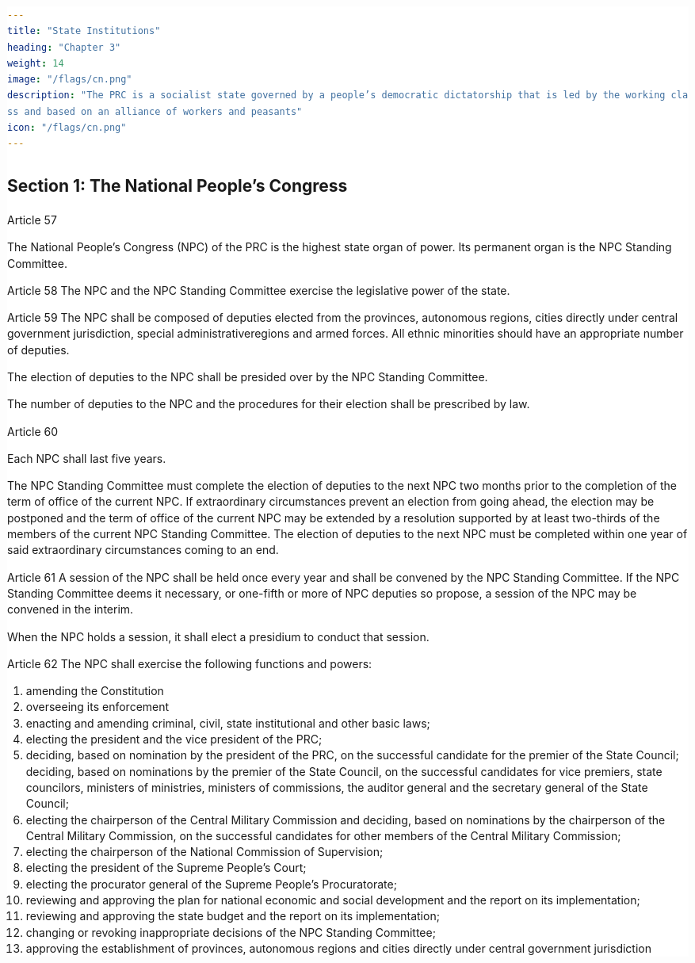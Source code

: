```yaml
---
title: "State Institutions"
heading: "Chapter 3"
weight: 14
image: "/flags/cn.png"
description: "The PRC is a socialist state governed by a people’s democratic dictatorship that is led by the working class and based on an alliance of workers and peasants"
icon: "/flags/cn.png"
---
```



## Section 1: The National People’s Congress

Article 57 

The National People’s Congress (NPC) of the PRC is the highest state organ of power. Its permanent organ is the NPC Standing Committee.

Article 58 The NPC and the NPC Standing Committee exercise the legislative power of the state.

Article 59 The NPC shall be composed of deputies elected from the provinces, autonomous regions, cities directly under central government jurisdiction, special administrativeregions and armed forces. All ethnic minorities should have an appropriate number of deputies.

The election of deputies to the NPC shall be presided over by the NPC Standing Committee.

The number of deputies to the NPC and the procedures for their election shall be prescribed by law.

Article 60

Each NPC shall last five years.

The NPC Standing Committee must complete the election of deputies to the next NPC two months prior to the completion of the term of office of the current NPC. If extraordinary circumstances prevent an election from going ahead, the election may be postponed and the term of office of the current NPC may be extended by a resolution supported by at least two-thirds of the members of the current NPC Standing Committee. The election of deputies to the next NPC must be completed within one year of said extraordinary circumstances coming to an end.

Article 61 A session of the NPC shall be held once every year and shall be convened by the NPC Standing Committee. If the NPC Standing Committee deems it necessary, or one-fifth or more of NPC deputies so propose, a session of the NPC may be convened in the interim.

When the NPC holds a session, it shall elect a presidium to conduct that session.

Article 62 The NPC shall exercise the following functions and powers:

1. amending the Constitution
2. overseeing its enforcement
3. enacting and amending criminal, civil, state institutional and other basic laws;
4. electing the president and the vice president of the PRC;
5. deciding, based on nomination by the president of the PRC, on the successful candidate for the premier of the State Council; deciding, based on nominations by the premier of the State Council, on the successful candidates for vice premiers, state councilors, ministers of ministries, ministers of commissions, the auditor general and the secretary general of the State Council;
6. electing the chairperson of the Central Military Commission and deciding, based on nominations by the chairperson of the Central Military Commission, on the successful candidates for other members of the Central Military Commission;
7. electing the chairperson of the National Commission of Supervision;
8. electing the president of the Supreme People’s Court;
9. electing the procurator general of the Supreme People’s Procuratorate;
10. reviewing and approving the plan for national economic and social development and the report on its implementation;
11. reviewing and approving the state budget and the report on its implementation;
12. changing or revoking inappropriate decisions of the NPC Standing Committee;
13. approving the establishment of provinces, autonomous regions and cities directly under central government jurisdiction